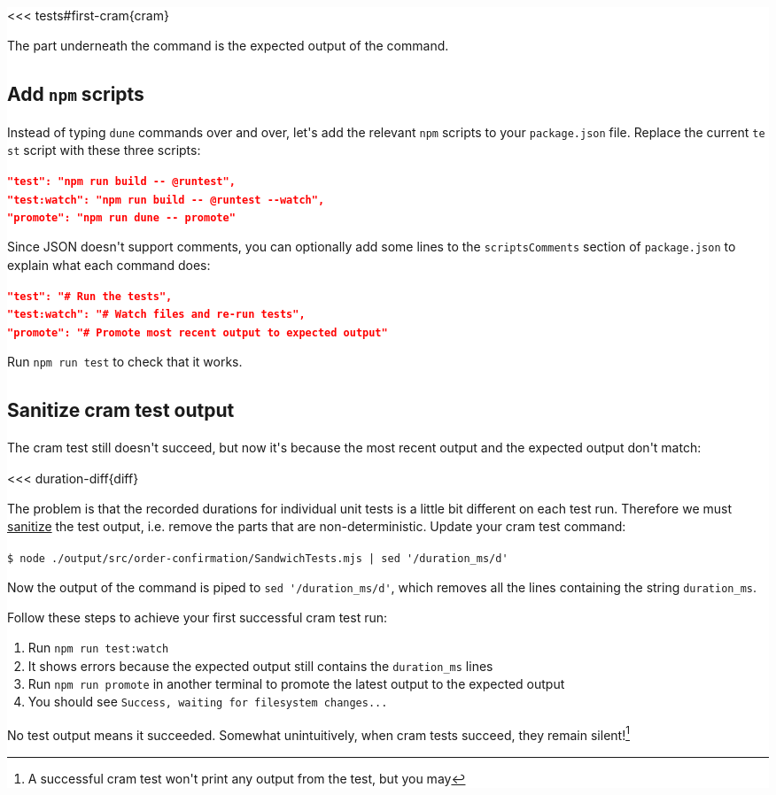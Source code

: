 <<< tests#first-cram{cram}

The part underneath the command is the expected output of the command.

## Add `npm` scripts

Instead of typing `dune` commands over and over, let's add the relevant `npm`
scripts to your `package.json` file. Replace the current `test` script with
these three scripts:

```json
"test": "npm run build -- @runtest",
"test:watch": "npm run build -- @runtest --watch",
"promote": "npm run dune -- promote"
```

Since JSON doesn't support comments, you can optionally add some lines to the
`scriptsComments` section of `package.json` to explain what each command does:

```json
"test": "# Run the tests",
"test:watch": "# Watch files and re-run tests",
"promote": "# Promote most recent output to expected output"
```

Run `npm run test` to check that it works.

## Sanitize cram test output

The cram test still doesn't succeed, but now it's because the most recent output
and the expected output don't match:

<<< duration-diff{diff}

The problem is that the recorded durations for individual unit tests is a little
bit different on each test run. Therefore we must
[sanitize](https://dune.readthedocs.io/en/stable/tests.html#test-output-sanitation)
the test output, i.e. remove the parts that are non-deterministic. Update your
cram test command:

```shell
$ node ./output/src/order-confirmation/SandwichTests.mjs | sed '/duration_ms/d'
```

Now the output of the command is piped to `sed '/duration_ms/d'`, which removes
all the lines containing the string `duration_ms`.

Follow these steps to achieve your first successful cram test run:

1. Run `npm run test:watch`
1. It shows errors because the expected output still contains the `duration_ms`
   lines
1. Run `npm run promote` in another terminal to promote the latest output to the
   expected output
1. You should see `Success, waiting for filesystem changes...`

No test output means it succeeded. Somewhat unintuitively, when cram tests
succeed, they remain silent![^2]


[^1]: You might notice that the output from Node test runner looks different
[^2]: A successful cram test won't print any output from the test, but you may